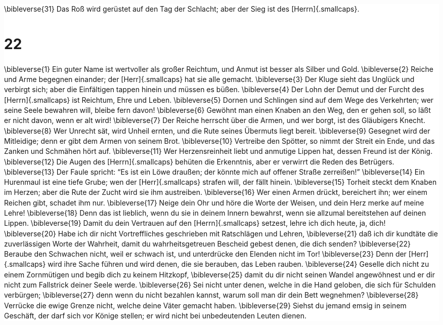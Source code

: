 \bibleverse{31} Das Roß wird gerüstet auf den Tag der Schlacht; aber der Sieg ist des [Herrn]{.smallcaps}. 

# 22 
\bibleverse{1} Ein guter Name ist wertvoller als großer Reichtum, und Anmut ist besser als Silber und Gold. 
\bibleverse{2} Reiche und Arme begegnen einander; der [Herr]{.smallcaps} hat sie alle gemacht. 
\bibleverse{3} Der Kluge sieht das Unglück und verbirgt sich; aber die Einfältigen tappen hinein und müssen es büßen. 
\bibleverse{4} Der Lohn der Demut und der Furcht des [Herrn]{.smallcaps} ist Reichtum, Ehre und Leben. 
\bibleverse{5} Dornen und Schlingen sind auf dem Wege des Verkehrten; wer seine Seele bewahren will, bleibe fern davon! 
\bibleverse{6} Gewöhnt man einen Knaben an den Weg, den er gehen soll, so läßt er nicht davon, wenn er alt wird! 
\bibleverse{7} Der Reiche herrscht über die Armen, und wer borgt, ist des Gläubigers Knecht. 
\bibleverse{8} Wer Unrecht sät, wird Unheil ernten, und die Rute seines Übermuts liegt bereit. 
\bibleverse{9} Gesegnet wird der Mitleidige; denn er gibt dem Armen von seinem Brot. 
\bibleverse{10} Vertreibe den Spötter, so nimmt der Streit ein Ende, und das Zanken und Schmähen hört auf. 
\bibleverse{11} Wer Herzensreinheit liebt und anmutige Lippen hat, dessen Freund ist der König. 
\bibleverse{12} Die Augen des [Herrn]{.smallcaps} behüten die Erkenntnis, aber er verwirrt die Reden des Betrügers. 
\bibleverse{13} Der Faule spricht: “Es ist ein Löwe draußen; der könnte mich auf offener Straße zerreißen!” 
\bibleverse{14} Ein Hurenmaul ist eine tiefe Grube; wen der [Herr]{.smallcaps} strafen will, der fällt hinein. 
\bibleverse{15} Torheit steckt dem Knaben im Herzen; aber die Rute der Zucht wird sie ihm austreiben. 
\bibleverse{16} Wer einen Armen drückt, bereichert ihn; wer einem Reichen gibt, schadet ihm nur. 
\bibleverse{17} Neige dein Ohr und höre die Worte der Weisen, und dein Herz merke auf meine Lehre! 
\bibleverse{18} Denn das ist lieblich, wenn du sie in deinem Innern bewahrst, wenn sie allzumal bereitstehen auf deinen Lippen. 
\bibleverse{19} Damit du dein Vertrauen auf den [Herrn]{.smallcaps} setzest, lehre ich dich heute, ja, dich! 
\bibleverse{20} Habe ich dir nicht Vortreffliches geschrieben mit Ratschlägen und Lehren, 
\bibleverse{21} daß ich dir kundtäte die zuverlässigen Worte der Wahrheit, damit du wahrheitsgetreuen Bescheid gebest denen, die dich senden? 
\bibleverse{22} Beraube den Schwachen nicht, weil er schwach ist, und unterdrücke den Elenden nicht im Tor! 
\bibleverse{23} Denn der [Herr]{.smallcaps} wird ihre Sache führen und wird denen, die sie berauben, das Leben rauben. 
\bibleverse{24} Geselle dich nicht zu einem Zornmütigen und begib dich zu keinem Hitzkopf, 
\bibleverse{25} damit du dir nicht seinen Wandel angewöhnest und er dir nicht zum Fallstrick deiner Seele werde. 
\bibleverse{26} Sei nicht unter denen, welche in die Hand geloben, die sich für Schulden verbürgen; 
\bibleverse{27} denn wenn du nicht bezahlen kannst, warum soll man dir dein Bett wegnehmen? 
\bibleverse{28} Verrücke die ewige Grenze nicht, welche deine Väter gemacht haben. 
\bibleverse{29} Siehst du jemand emsig in seinem Geschäft, der darf sich vor Könige stellen; er wird nicht bei unbedeutenden Leuten dienen. 
